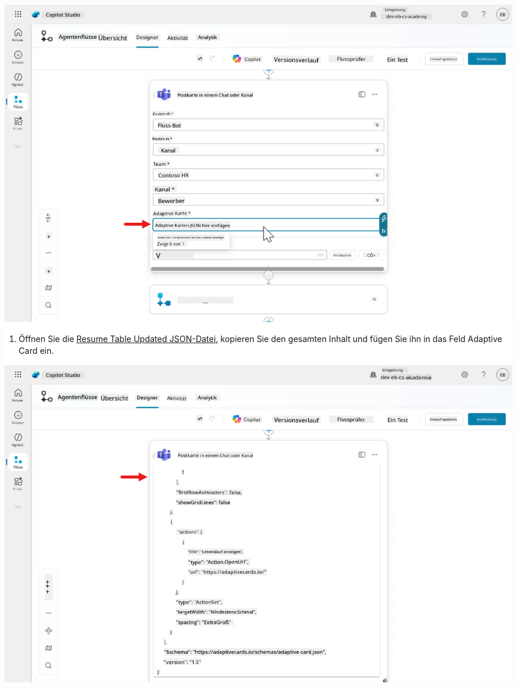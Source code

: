 ![Adaptive Card-Feld auswählen](../../../../../translated_images/3.2_15_SelectAdaptiveCardParameter.65323056be6174d2eed7422650aaa70fc16396148f90b8af1801110d7a30d66f.de.png)

1. Öffnen Sie die [Resume Table Updated JSON-Datei](../../../../../docs/operative-preview/03-automate-triggers/assets/3.2_ResumeTableUpdated.json), kopieren Sie den gesamten Inhalt und fügen Sie ihn in das Feld Adaptive Card ein.

![JSON kopieren und einfügen](../../../../../translated_images/3.2_16_JSON.f022097fb7139bd12514abb8fdc518309ea940f005cc94a11ba159359cde784b.de.png)
